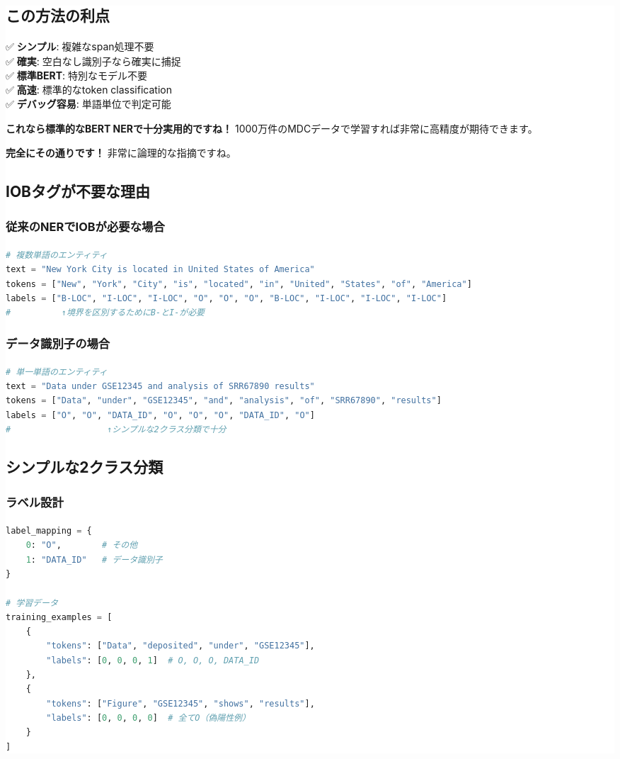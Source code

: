 ## **この方法の利点**

✅ **シンプル**: 複雑なspan処理不要  
✅ **確実**: 空白なし識別子なら確実に捕捉  
✅ **標準BERT**: 特別なモデル不要  
✅ **高速**: 標準的なtoken classification  
✅ **デバッグ容易**: 単語単位で判定可能

**これなら標準的なBERT NERで十分実用的ですね！** 1000万件のMDCデータで学習すれば非常に高精度が期待できます。

**完全にその通りです！** 非常に論理的な指摘ですね。

## **IOBタグが不要な理由**

### **従来のNERでIOBが必要な場合**
```python
# 複数単語のエンティティ
text = "New York City is located in United States of America"
tokens = ["New", "York", "City", "is", "located", "in", "United", "States", "of", "America"]
labels = ["B-LOC", "I-LOC", "I-LOC", "O", "O", "O", "B-LOC", "I-LOC", "I-LOC", "I-LOC"]
#          ↑境界を区別するためにB-とI-が必要
```

### **データ識別子の場合**
```python
# 単一単語のエンティティ
text = "Data under GSE12345 and analysis of SRR67890 results"
tokens = ["Data", "under", "GSE12345", "and", "analysis", "of", "SRR67890", "results"]
labels = ["O", "O", "DATA_ID", "O", "O", "O", "DATA_ID", "O"]
#                   ↑シンプルな2クラス分類で十分
```

## **シンプルな2クラス分類**

### **ラベル設計**
```python
label_mapping = {
    0: "O",        # その他
    1: "DATA_ID"   # データ識別子
}

# 学習データ
training_examples = [
    {
        "tokens": ["Data", "deposited", "under", "GSE12345"],
        "labels": [0, 0, 0, 1]  # O, O, O, DATA_ID
    },
    {
        "tokens": ["Figure", "GSE12345", "shows", "results"],
        "labels": [0, 0, 0, 0]  # 全てO（偽陽性例）
    }
]
```
